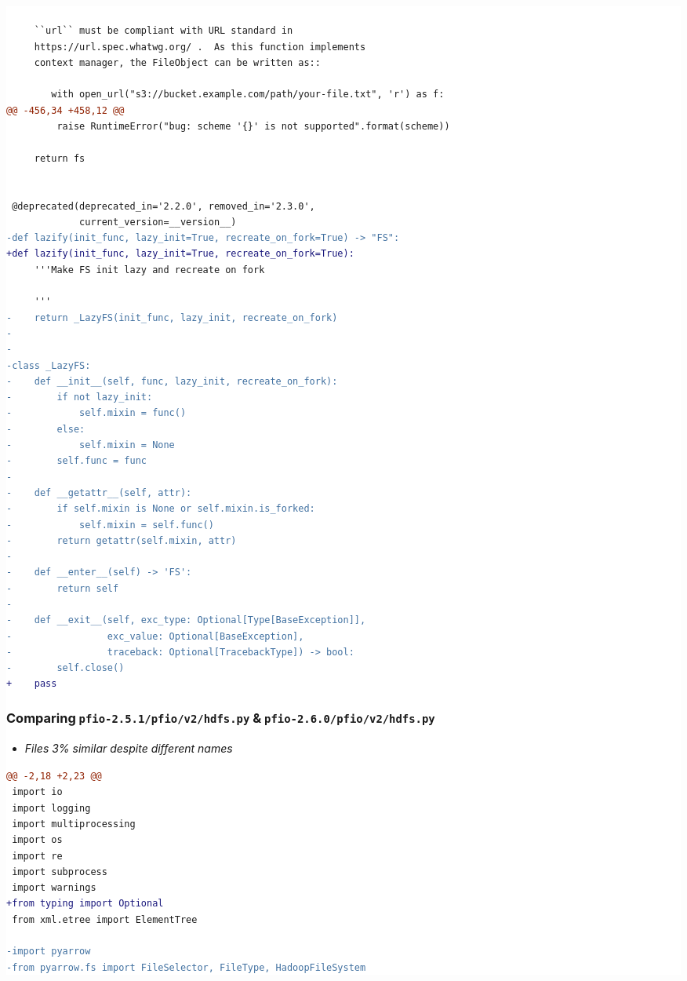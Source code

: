 ```diff
 
     ``url`` must be compliant with URL standard in
     https://url.spec.whatwg.org/ .  As this function implements
     context manager, the FileObject can be written as::
 
        with open_url("s3://bucket.example.com/path/your-file.txt", 'r') as f:
@@ -456,34 +458,12 @@
         raise RuntimeError("bug: scheme '{}' is not supported".format(scheme))
 
     return fs
 
 
 @deprecated(deprecated_in='2.2.0', removed_in='2.3.0',
             current_version=__version__)
-def lazify(init_func, lazy_init=True, recreate_on_fork=True) -> "FS":
+def lazify(init_func, lazy_init=True, recreate_on_fork=True):
     '''Make FS init lazy and recreate on fork
 
     '''
-    return _LazyFS(init_func, lazy_init, recreate_on_fork)
-
-
-class _LazyFS:
-    def __init__(self, func, lazy_init, recreate_on_fork):
-        if not lazy_init:
-            self.mixin = func()
-        else:
-            self.mixin = None
-        self.func = func
-
-    def __getattr__(self, attr):
-        if self.mixin is None or self.mixin.is_forked:
-            self.mixin = self.func()
-        return getattr(self.mixin, attr)
-
-    def __enter__(self) -> 'FS':
-        return self
-
-    def __exit__(self, exc_type: Optional[Type[BaseException]],
-                 exc_value: Optional[BaseException],
-                 traceback: Optional[TracebackType]) -> bool:
-        self.close()
+    pass
```

### Comparing `pfio-2.5.1/pfio/v2/hdfs.py` & `pfio-2.6.0/pfio/v2/hdfs.py`

 * *Files 3% similar despite different names*

```diff
@@ -2,18 +2,23 @@
 import io
 import logging
 import multiprocessing
 import os
 import re
 import subprocess
 import warnings
+from typing import Optional
 from xml.etree import ElementTree
 
-import pyarrow
-from pyarrow.fs import FileSelector, FileType, HadoopFileSystem
```